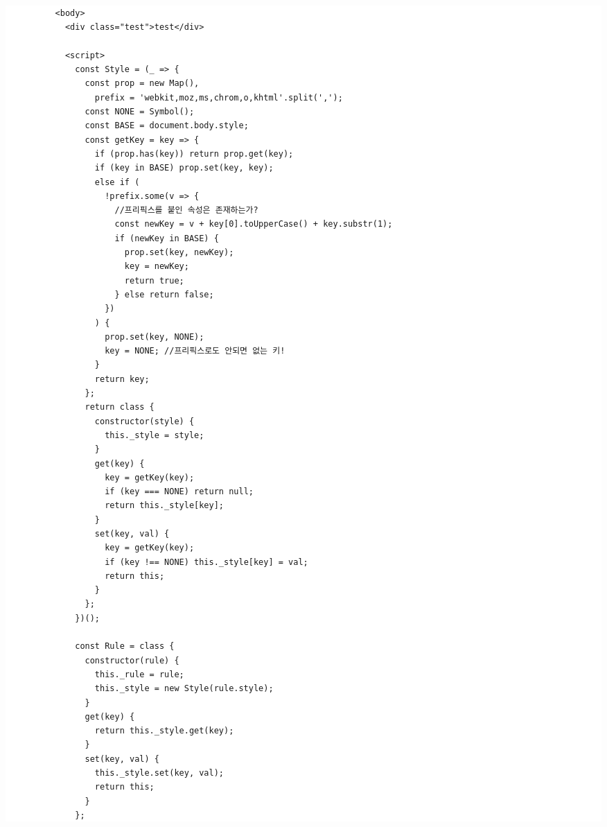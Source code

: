               <body>
                <div class="test">test</div>
            
                <script>
                  const Style = (_ => {
                    const prop = new Map(),
                      prefix = 'webkit,moz,ms,chrom,o,khtml'.split(',');
                    const NONE = Symbol();
                    const BASE = document.body.style;
                    const getKey = key => {
                      if (prop.has(key)) return prop.get(key);
                      if (key in BASE) prop.set(key, key);
                      else if (
                        !prefix.some(v => {
                          //프리픽스를 붙인 속성은 존재하는가?
                          const newKey = v + key[0].toUpperCase() + key.substr(1);
                          if (newKey in BASE) {
                            prop.set(key, newKey);
                            key = newKey;
                            return true;
                          } else return false;
                        })
                      ) {
                        prop.set(key, NONE);
                        key = NONE; //프리픽스로도 안되면 없는 키!
                      }
                      return key;
                    };
                    return class {
                      constructor(style) {
                        this._style = style;
                      }
                      get(key) {
                        key = getKey(key);
                        if (key === NONE) return null;
                        return this._style[key];
                      }
                      set(key, val) {
                        key = getKey(key);
                        if (key !== NONE) this._style[key] = val;
                        return this;
                      }
                    };
                  })();
            
                  const Rule = class {
                    constructor(rule) {
                      this._rule = rule;
                      this._style = new Style(rule.style);
                    }
                    get(key) {
                      return this._style.get(key);
                    }
                    set(key, val) {
                      this._style.set(key, val);
                      return this;
                    }
                  };
            